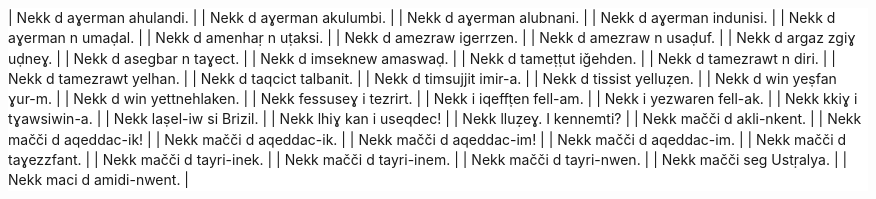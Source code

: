 | Nekk d aɣerman ahulandi. |
| Nekk d aɣerman akulumbi. |
| Nekk d aɣerman alubnani. |
| Nekk d aɣerman indunisi. |
| Nekk d aɣerman n umaḍal. |
| Nekk d amenhaṛ n uṭaksi. |
| Nekk d amezraw igerrzen. |
| Nekk d amezraw n usaḍuf. |
| Nekk d argaz zgiɣ uḍneɣ. |
| Nekk d asegbar n taɣect. |
| Nekk d imseknew amaswaḍ. |
| Nekk d tameṭṭut iǧehden. |
| Nekk d tamezrawt n diri. |
| Nekk d tamezrawt yelhan. |
| Nekk d taqcict talbanit. |
| Nekk d timsujjit imir-a. |
| Nekk d tissist yelluẓen. |
| Nekk d win yeṣfan ɣur-m. |
| Nekk d win yettnehlaken. |
| Nekk fessuseɣ i tezrirt. |
| Nekk i iqeffṭen fell-am. |
| Nekk i yezwaren fell-ak. |
| Nekk kkiɣ i tɣawsiwin-a. |
| Nekk laṣel-iw si Brizil. |
| Nekk lhiɣ kan i useqdec! |
| Nekk lluẓeɣ. I kennemti? |
| Nekk mačči d akli-nkent. |
| Nekk mačči d aqeddac-ik! |
| Nekk mačči d aqeddac-ik. |
| Nekk mačči d aqeddac-im! |
| Nekk mačči d aqeddac-im. |
| Nekk mačči d taɣezzfant. |
| Nekk mačči d tayri-inek. |
| Nekk mačči d tayri-inem. |
| Nekk mačči d tayri-nwen. |
| Nekk mačči seg Ustṛalya. |
| Nekk maci d amidi-nwent. |